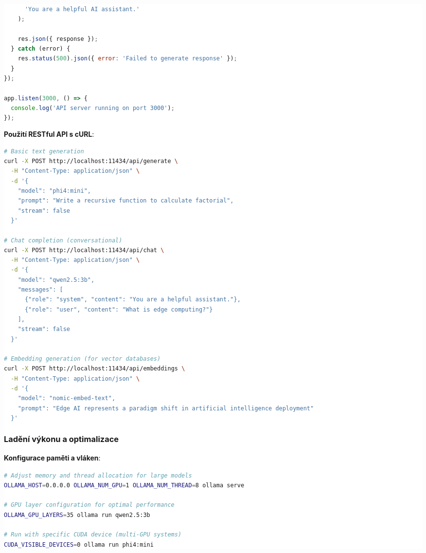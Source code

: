 ```javascript
      'You are a helpful AI assistant.'
    );
    
    res.json({ response });
  } catch (error) {
    res.status(500).json({ error: 'Failed to generate response' });
  }
});

app.listen(3000, () => {
  console.log('API server running on port 3000');
});
```

**Použití RESTful API s cURL**:

```bash
# Basic text generation
curl -X POST http://localhost:11434/api/generate \
  -H "Content-Type: application/json" \
  -d '{
    "model": "phi4:mini",
    "prompt": "Write a recursive function to calculate factorial",
    "stream": false
  }'

# Chat completion (conversational)
curl -X POST http://localhost:11434/api/chat \
  -H "Content-Type: application/json" \
  -d '{
    "model": "qwen2.5:3b",
    "messages": [
      {"role": "system", "content": "You are a helpful assistant."},
      {"role": "user", "content": "What is edge computing?"}
    ],
    "stream": false
  }'

# Embedding generation (for vector databases)
curl -X POST http://localhost:11434/api/embeddings \
  -H "Content-Type: application/json" \
  -d '{
    "model": "nomic-embed-text",
    "prompt": "Edge AI represents a paradigm shift in artificial intelligence deployment"
  }'
```

### Ladění výkonu a optimalizace

**Konfigurace paměti a vláken**:

```bash
# Adjust memory and thread allocation for large models
OLLAMA_HOST=0.0.0.0 OLLAMA_NUM_GPU=1 OLLAMA_NUM_THREAD=8 ollama serve

# GPU layer configuration for optimal performance
OLLAMA_GPU_LAYERS=35 ollama run qwen2.5:3b

# Run with specific CUDA device (multi-GPU systems)
CUDA_VISIBLE_DEVICES=0 ollama run phi4:mini
```
